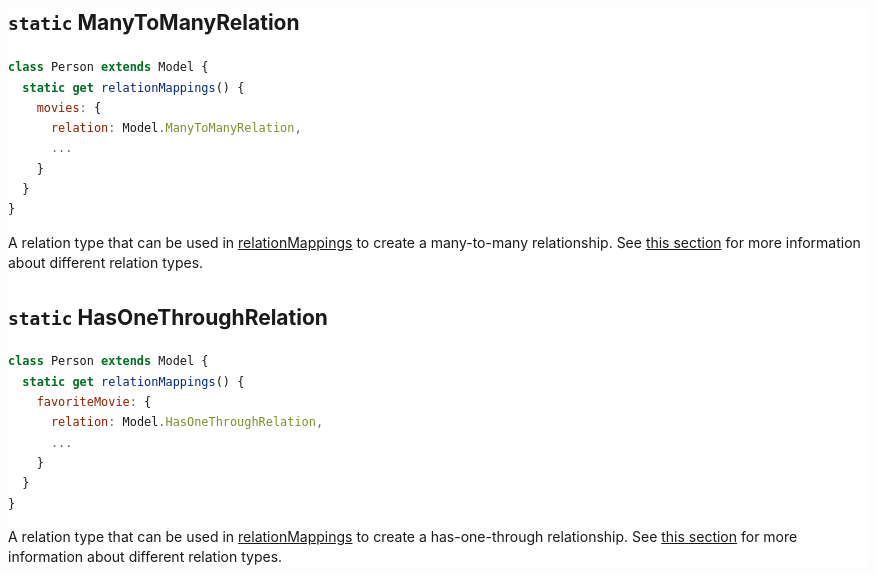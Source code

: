 ## `static` ManyToManyRelation

```js
class Person extends Model {
  static get relationMappings() {
    movies: {
      relation: Model.ManyToManyRelation,
      ...
    }
  }
}
```

A relation type that can be used in [relationMappings](/api/model/static-properties.html#static-relationmappings) to create a many-to-many relationship. See [this section](/guide/relations.md) for more information about different relation types.

## `static` HasOneThroughRelation

```js
class Person extends Model {
  static get relationMappings() {
    favoriteMovie: {
      relation: Model.HasOneThroughRelation,
      ...
    }
  }
}
```

A relation type that can be used in [relationMappings](/api/model/static-properties.html#static-relationmappings) to create a has-one-through relationship. See [this section](/guide/relations.md) for more information about different relation types.
